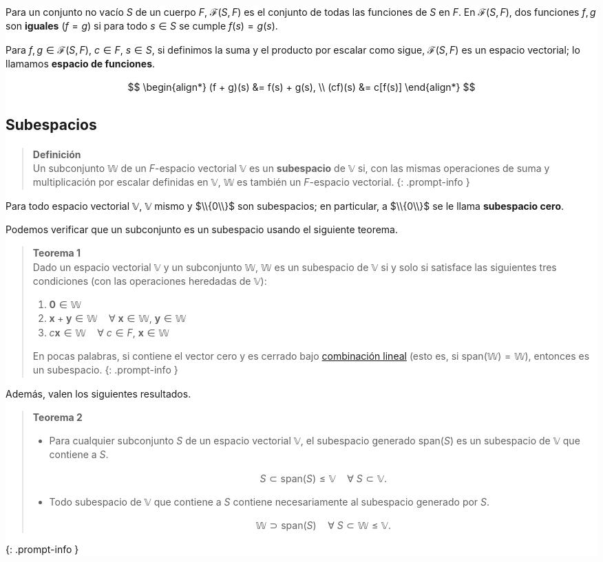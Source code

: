 Para un conjunto no vacío $S$ de un cuerpo $F$, $\mathcal{F}(S,F)$ es el conjunto de todas las funciones de $S$ en $F$. En $\mathcal{F}(S,F)$, dos funciones $f, g$ son **iguales** ($f=g$) si para todo $s \in S$ se cumple $f(s) = g(s)$.

Para $f,g \in \mathcal{F}(S,F)$, $c \in F$, $s \in S$, si definimos la suma y el producto por escalar como sigue, $\mathcal{F}(S,F)$ es un espacio vectorial; lo llamamos **espacio de funciones**.

$$ \begin{align*}
(f + g)(s) &= f(s) + g(s), \\
(cf)(s) &= c[f(s)]
\end{align*} $$

## Subespacios

> **Definición**  
> Un subconjunto $\mathbb{W}$ de un $F$-espacio vectorial $\mathbb{V}$ es un **subespacio** de $\mathbb{V}$ si, con las mismas operaciones de suma y multiplicación por escalar definidas en $\mathbb{V}$, $\mathbb{W}$ es también un $F$-espacio vectorial.
{: .prompt-info }

Para todo espacio vectorial $\mathbb{V}$, $\mathbb{V}$ mismo y $\\{0\\}$ son subespacios; en particular, a $\\{0\\}$ se le llama **subespacio cero**.

Podemos verificar que un subconjunto es un subespacio usando el siguiente teorema.

> **Teorema 1**  
> Dado un espacio vectorial $\mathbb{V}$ y un subconjunto $\mathbb{W}$, $\mathbb{W}$ es un subespacio de $\mathbb{V}$ si y solo si satisface las siguientes tres condiciones (con las operaciones heredadas de $\mathbb{V}$):
> 1. $\mathbf{0} \in \mathbb{W}$
> 2. $\mathbf{x}+\mathbf{y} \in \mathbb{W} \quad \forall\ \mathbf{x} \in \mathbb{W},\ \mathbf{y} \in \mathbb{W}$
> 3. $c\mathbf{x} \in \mathbb{W} \quad \forall\ c \in F,\ \mathbf{x} \in \mathbb{W}$
>
> En pocas palabras, si contiene el vector cero y es cerrado bajo [combinación lineal](/posts/vectors-and-linear-combinations/#combinación-lineal-de-vectores) (esto es, si $\mathrm{span}(\mathbb{W})=\mathbb{W}$), entonces es un subespacio.
{: .prompt-info }

Además, valen los siguientes resultados.

> **Teorema 2**  
> - Para cualquier subconjunto $S$ de un espacio vectorial $\mathbb{V}$, el subespacio generado $\mathrm{span}(S)$ es un subespacio de $\mathbb{V}$ que contiene a $S$.
>
>   $$ S \subset \mathrm{span}(S) \leq \mathbb{V} \quad \forall\ S \subset \mathbb{V}. $$
>
> - Todo subespacio de $\mathbb{V}$ que contiene a $S$ contiene necesariamente al subespacio generado por $S$.
>
>   $$ \mathbb{W}\supset \mathrm{span}(S) \quad \forall\ S \subset \mathbb{W} \leq \mathbb{V}. $$
>
{: .prompt-info }

